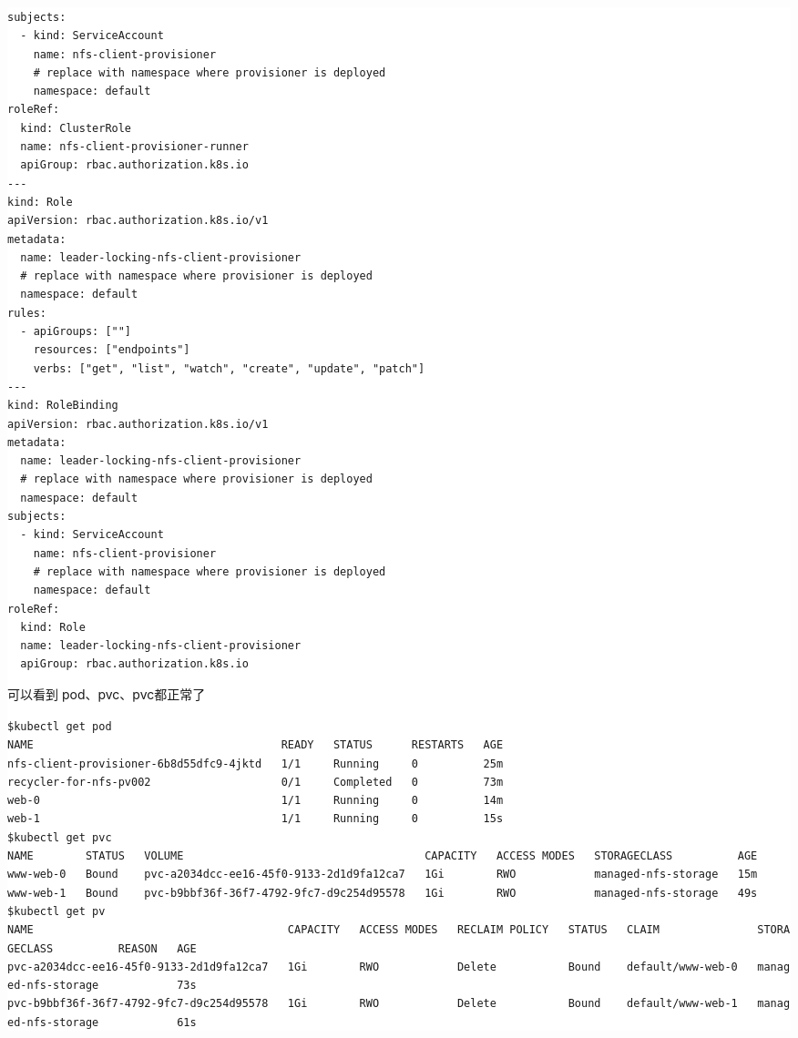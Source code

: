 ```
subjects:
  - kind: ServiceAccount
    name: nfs-client-provisioner
    # replace with namespace where provisioner is deployed
    namespace: default
roleRef:
  kind: ClusterRole
  name: nfs-client-provisioner-runner
  apiGroup: rbac.authorization.k8s.io
---
kind: Role
apiVersion: rbac.authorization.k8s.io/v1
metadata:
  name: leader-locking-nfs-client-provisioner
  # replace with namespace where provisioner is deployed
  namespace: default
rules:
  - apiGroups: [""]
    resources: ["endpoints"]
    verbs: ["get", "list", "watch", "create", "update", "patch"]
---
kind: RoleBinding
apiVersion: rbac.authorization.k8s.io/v1
metadata:
  name: leader-locking-nfs-client-provisioner
  # replace with namespace where provisioner is deployed
  namespace: default
subjects:
  - kind: ServiceAccount
    name: nfs-client-provisioner
    # replace with namespace where provisioner is deployed
    namespace: default
roleRef:
  kind: Role
  name: leader-locking-nfs-client-provisioner
  apiGroup: rbac.authorization.k8s.io
```

可以看到 pod、pvc、pvc都正常了

```
$kubectl get pod
NAME                                      READY   STATUS      RESTARTS   AGE
nfs-client-provisioner-6b8d55dfc9-4jktd   1/1     Running     0          25m
recycler-for-nfs-pv002                    0/1     Completed   0          73m
web-0                                     1/1     Running     0          14m
web-1                                     1/1     Running     0          15s
$kubectl get pvc
NAME        STATUS   VOLUME                                     CAPACITY   ACCESS MODES   STORAGECLASS          AGE
www-web-0   Bound    pvc-a2034dcc-ee16-45f0-9133-2d1d9fa12ca7   1Gi        RWO            managed-nfs-storage   15m
www-web-1   Bound    pvc-b9bbf36f-36f7-4792-9fc7-d9c254d95578   1Gi        RWO            managed-nfs-storage   49s
$kubectl get pv
NAME                                       CAPACITY   ACCESS MODES   RECLAIM POLICY   STATUS   CLAIM               STORAGECLASS          REASON   AGE
pvc-a2034dcc-ee16-45f0-9133-2d1d9fa12ca7   1Gi        RWO            Delete           Bound    default/www-web-0   managed-nfs-storage            73s
pvc-b9bbf36f-36f7-4792-9fc7-d9c254d95578   1Gi        RWO            Delete           Bound    default/www-web-1   managed-nfs-storage            61s
```
